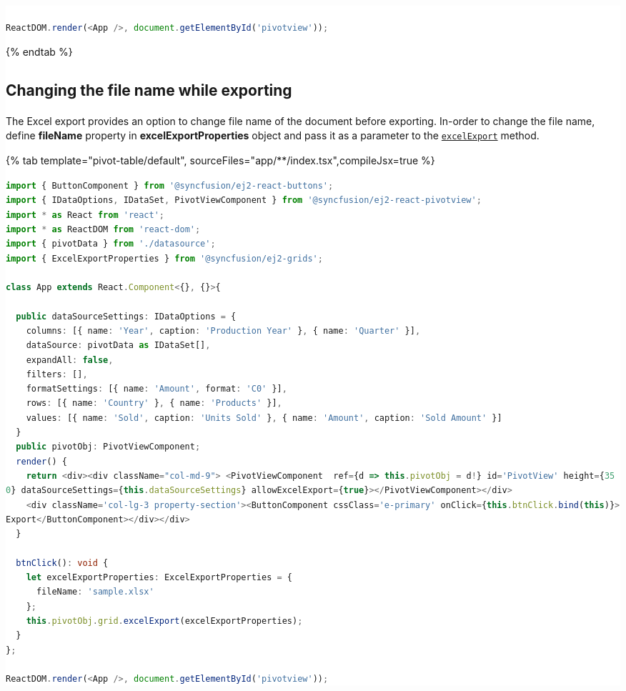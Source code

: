 ```typescript

ReactDOM.render(<App />, document.getElementById('pivotview'));

```

{% endtab %}

## Changing the file name while exporting

The Excel export provides an option to change file name of the document before exporting. In-order to change the file name, define **fileName** property in **excelExportProperties** object and pass it as a parameter to the [`excelExport`](https://ej2.syncfusion.com/react/documentation/api/pivotview#excelexport) method.

{% tab template="pivot-table/default", sourceFiles="app/**/index.tsx",compileJsx=true %}

```typescript
import { ButtonComponent } from '@syncfusion/ej2-react-buttons';
import { IDataOptions, IDataSet, PivotViewComponent } from '@syncfusion/ej2-react-pivotview';
import * as React from 'react';
import * as ReactDOM from 'react-dom';
import { pivotData } from './datasource';
import { ExcelExportProperties } from '@syncfusion/ej2-grids';

class App extends React.Component<{}, {}>{

  public dataSourceSettings: IDataOptions = {
    columns: [{ name: 'Year', caption: 'Production Year' }, { name: 'Quarter' }],
    dataSource: pivotData as IDataSet[],
    expandAll: false,
    filters: [],
    formatSettings: [{ name: 'Amount', format: 'C0' }],
    rows: [{ name: 'Country' }, { name: 'Products' }],
    values: [{ name: 'Sold', caption: 'Units Sold' }, { name: 'Amount', caption: 'Sold Amount' }]
  }
  public pivotObj: PivotViewComponent;
  render() {
    return <div><div className="col-md-9"> <PivotViewComponent  ref={d => this.pivotObj = d!} id='PivotView' height={350} dataSourceSettings={this.dataSourceSettings} allowExcelExport={true}></PivotViewComponent></div>
    <div className='col-lg-3 property-section'><ButtonComponent cssClass='e-primary' onClick={this.btnClick.bind(this)}>Export</ButtonComponent></div></div>
  }

  btnClick(): void {
    let excelExportProperties: ExcelExportProperties = {
      fileName: 'sample.xlsx'
    };
    this.pivotObj.grid.excelExport(excelExportProperties);
  }
};

ReactDOM.render(<App />, document.getElementById('pivotview'));

```
